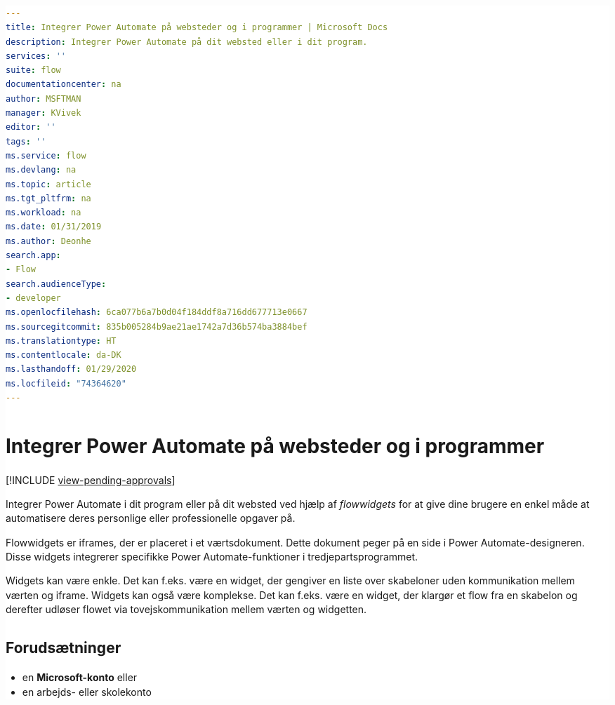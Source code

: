 ```yaml
---
title: Integrer Power Automate på websteder og i programmer | Microsoft Docs
description: Integrer Power Automate på dit websted eller i dit program.
services: ''
suite: flow
documentationcenter: na
author: MSFTMAN
manager: KVivek
editor: ''
tags: ''
ms.service: flow
ms.devlang: na
ms.topic: article
ms.tgt_pltfrm: na
ms.workload: na
ms.date: 01/31/2019
ms.author: Deonhe
search.app:
- Flow
search.audienceType:
- developer
ms.openlocfilehash: 6ca077b6a7b0d04f184ddf8a716dd677713e0667
ms.sourcegitcommit: 835b005284b9ae21ae1742a7d36b574ba3884bef
ms.translationtype: HT
ms.contentlocale: da-DK
ms.lasthandoff: 01/29/2020
ms.locfileid: "74364620"
---
```

# <a name="integrate-power-automate-with-websites-and-apps"></a>Integrer Power Automate på websteder og i programmer
[!INCLUDE [view-pending-approvals](../includes/cc-rebrand.md)]

Integrer Power Automate i dit program eller på dit websted ved hjælp af *flowwidgets* for at give dine brugere en enkel måde at automatisere deres personlige eller professionelle opgaver på.

Flowwidgets er iframes, der er placeret i et værtsdokument. Dette dokument peger på en side i Power Automate-designeren. Disse widgets integrerer specifikke Power Automate-funktioner i tredjepartsprogrammet.

Widgets kan være enkle. Det kan f.eks. være en widget, der gengiver en liste over skabeloner uden kommunikation mellem værten og iframe. Widgets kan også være komplekse. Det kan f.eks. være en widget, der klargør et flow fra en skabelon og derefter udløser flowet via tovejskommunikation mellem værten og widgetten.

## <a name="prerequisites"></a>Forudsætninger

- en **Microsoft-konto** eller
- en arbejds- eller skolekonto
